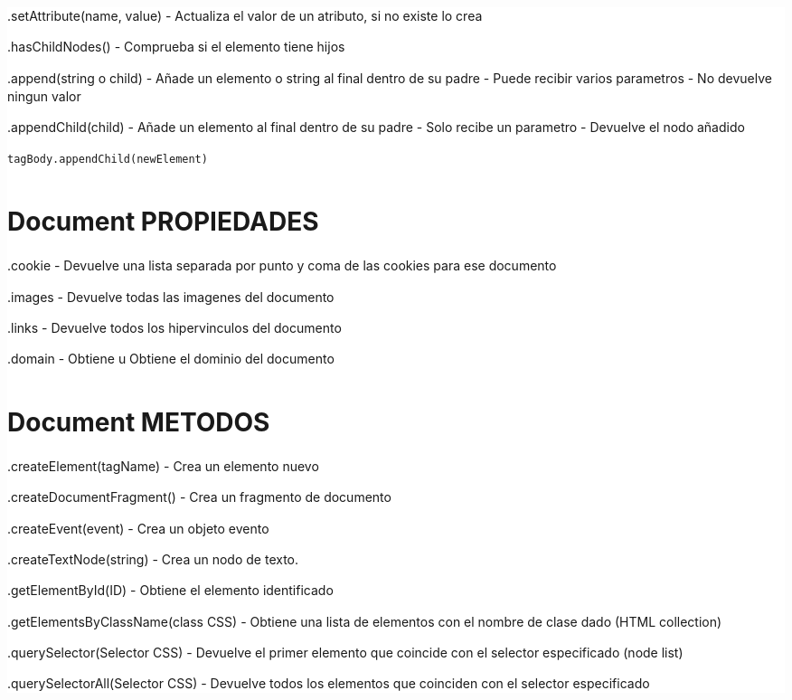 .setAttribute(name, value)
    - Actualiza el valor de un atributo, si no existe lo crea

.hasChildNodes()
    - Comprueba si el elemento tiene hijos

.append(string o child)
    - Añade un elemento o string al final dentro de su padre
    - Puede recibir varios parametros
    - No devuelve ningun valor

.appendChild(child)
    - Añade un elemento al final dentro de su padre
    - Solo recibe un parametro
    - Devuelve el nodo añadido

    tagBody.appendChild(newElement)

# Document PROPIEDADES

.cookie
    - Devuelve una lista separada por punto y coma de las cookies para ese documento

.images
    - Devuelve todas las imagenes del documento

.links
    - Devuelve todos los hipervinculos del documento

.domain
    - Obtiene u Obtiene el dominio del documento

# Document METODOS

.createElement(tagName)
    - Crea un elemento nuevo

.createDocumentFragment()
    - Crea un fragmento de documento

.createEvent(event)
    - Crea un objeto evento

.createTextNode(string)
    - Crea un nodo de texto.

.getElementById(ID)
    - Obtiene el elemento identificado

.getElementsByClassName(class CSS)
    - Obtiene una lista de elementos con el nombre de clase dado (HTML collection)

.querySelector(Selector CSS)
    - Devuelve el primer elemento que coincide con el selector especificado (node list)

.querySelectorAll(Selector CSS)
    - Devuelve todos los elementos que coinciden con el selector especificado
